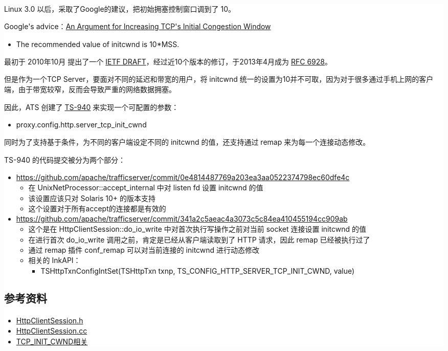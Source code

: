 Linux 3.0 以后，采取了Google的建议，把初始拥塞控制窗口调到了 10。

Google's advice：[An Argument for Increasing TCP's Initial Congestion Window](http://code.google.com/speed/articles/tcp_initcwnd_paper.pdf)

  - The recommended value of initcwnd is 10*MSS.

最初于 2010年10月 提出了一个 [IETF DRAFT](http://tools.ietf.org/html/draft-ietf-tcpm-initcwnd-00)，经过近10个版本的修订，于2013年4月成为 [RFC 6928](https://tools.ietf.org/html/rfc6928)。

但是作为一个TCP Server，要面对不同的延迟和带宽的用户，将 initcwnd 统一的设置为10并不可取，因为对于很多通过手机上网的客户端，由于带宽较窄，反而会导致严重的网络数据拥塞。

因此，ATS 创建了 [TS-940](https://issues.apache.org/jira/browse/TS-940) 来实现一个可配置的参数：

  - proxy.config.http.server_tcp_init_cwnd

同时为了支持基于条件，为不同的客户端设定不同的 initcwnd 的值，还支持通过 remap 来为每一个连接动态修改。

TS-940 的代码提交被分为两个部分：

  - https://github.com/apache/trafficserver/commit/0e4814487769a203ea3aa0522374798ec60dfe4c
    - 在 UnixNetProcessor::accept_internal 中对 listen fd 设置 initcwnd 的值
    - 该设置应该只对 Solaris 10+ 的版本支持
    - 这个设置对于所有accept的连接都是有效的
  - https://github.com/apache/trafficserver/commit/341a2c5aeac4a3073c5c84ea410455194cc909ab
    - 这个是在 HttpClientSession::do_io_write 中对首次执行写操作之前对当前 socket 连接设置 initcwnd 的值
    - 在进行首次 do_io_write 调用之前，肯定是已经从客户端读取到了 HTTP 请求，因此 remap 已经被执行过了
    - 通过 remap 插件 conf_remap 可以对当前连接的 initcwnd 进行动态修改
    - 相关的 InkAPI：
      - TSHttpTxnConfigIntSet(TSHttpTxn txnp, TS_CONFIG_HTTP_SERVER_TCP_INIT_CWND, value)


## 参考资料

- [HttpClientSession.h](http://github.com/apache/trafficserver/tree/master/proxy/http/HttpClientSession.h)
- [HttpClientSession.cc](http://github.com/apache/trafficserver/tree/master/proxy/http/HttpClientSession.cc)
- [TCP_INIT_CWND相关](http://kb.cnblogs.com/page/209101/)
